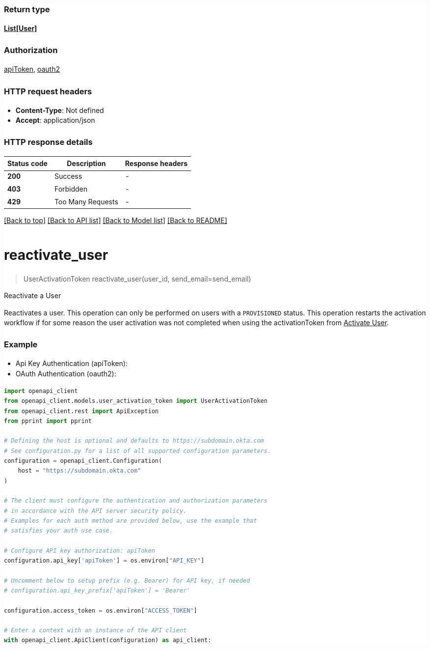 ### Return type

[**List[User]**](User.md)

### Authorization

[apiToken](../README.md#apiToken), [oauth2](../README.md#oauth2)

### HTTP request headers

 - **Content-Type**: Not defined
 - **Accept**: application/json

### HTTP response details

| Status code | Description | Response headers |
|-------------|-------------|------------------|
**200** | Success |  -  |
**403** | Forbidden |  -  |
**429** | Too Many Requests |  -  |

[[Back to top]](#) [[Back to API list]](../README.md#documentation-for-api-endpoints) [[Back to Model list]](../README.md#documentation-for-models) [[Back to README]](../README.md)

# **reactivate_user**
> UserActivationToken reactivate_user(user_id, send_email=send_email)

Reactivate a User

Reactivates a user.  This operation can only be performed on users with a `PROVISIONED` status.  This operation restarts the activation workflow if for some reason the user activation was not completed when using the activationToken from [Activate User](#activate-user).

### Example

* Api Key Authentication (apiToken):
* OAuth Authentication (oauth2):

```python
import openapi_client
from openapi_client.models.user_activation_token import UserActivationToken
from openapi_client.rest import ApiException
from pprint import pprint

# Defining the host is optional and defaults to https://subdomain.okta.com
# See configuration.py for a list of all supported configuration parameters.
configuration = openapi_client.Configuration(
    host = "https://subdomain.okta.com"
)

# The client must configure the authentication and authorization parameters
# in accordance with the API server security policy.
# Examples for each auth method are provided below, use the example that
# satisfies your auth use case.

# Configure API key authorization: apiToken
configuration.api_key['apiToken'] = os.environ["API_KEY"]

# Uncomment below to setup prefix (e.g. Bearer) for API key, if needed
# configuration.api_key_prefix['apiToken'] = 'Bearer'

configuration.access_token = os.environ["ACCESS_TOKEN"]

# Enter a context with an instance of the API client
with openapi_client.ApiClient(configuration) as api_client:
```